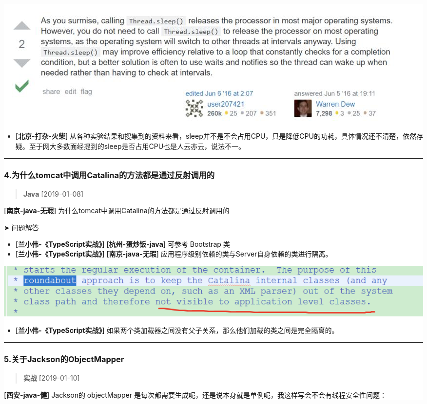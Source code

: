 ![image.png](后端圈问答全集.assets/1547362298378-c739ee3e-0d35-47be-9064-f5c2f9f55f82.png)

- [**北京-打杂-火柴**] 从各种实验结果和搜集到的资料来看，sleep并不是不会占用CPU，只是降低CPU的功耗，具体情况还不清楚，依然存疑。至于网大多数面经提到的sleep是否占用CPU也是人云亦云，说法不一。

------

### **4.为什么tomcat中调用Catalina的方法都是通过反射调用的**

>  **Java**    [2019-01-08]



[**南京-java-无瑕**] 为什么tomcat中调用Catalina的方法都是通过反射调用的



➤ 问题解答



- [**兰小伟-《TypeScript实战》**] [**杭州-蛋炒饭-java**] 可参考 Bootstrap 类
- [**兰小伟-《TypeScript实战》**] [**南京-java-无瑕**] 应用程序级别依赖的类与Server自身依赖的类进行隔离。

![image.png](后端圈问答全集.assets/1547348010669-aed6b441-b19e-4cf6-ad08-47a2ad9ef760.png)

- [**兰小伟-《TypeScript实战》**] 如果两个类加载器之间没有父子关系，那么他们加载的类之间是完全隔离的。

------

### **5.关于Jackson的ObjectMapper**

>  **实战**    [2019-01-10]



[**西安-java-健**] Jackson的 objectMapper 是每次都需要生成呢，还是说本身就是单例呢，我这样写会不会有线程安全性问题：


